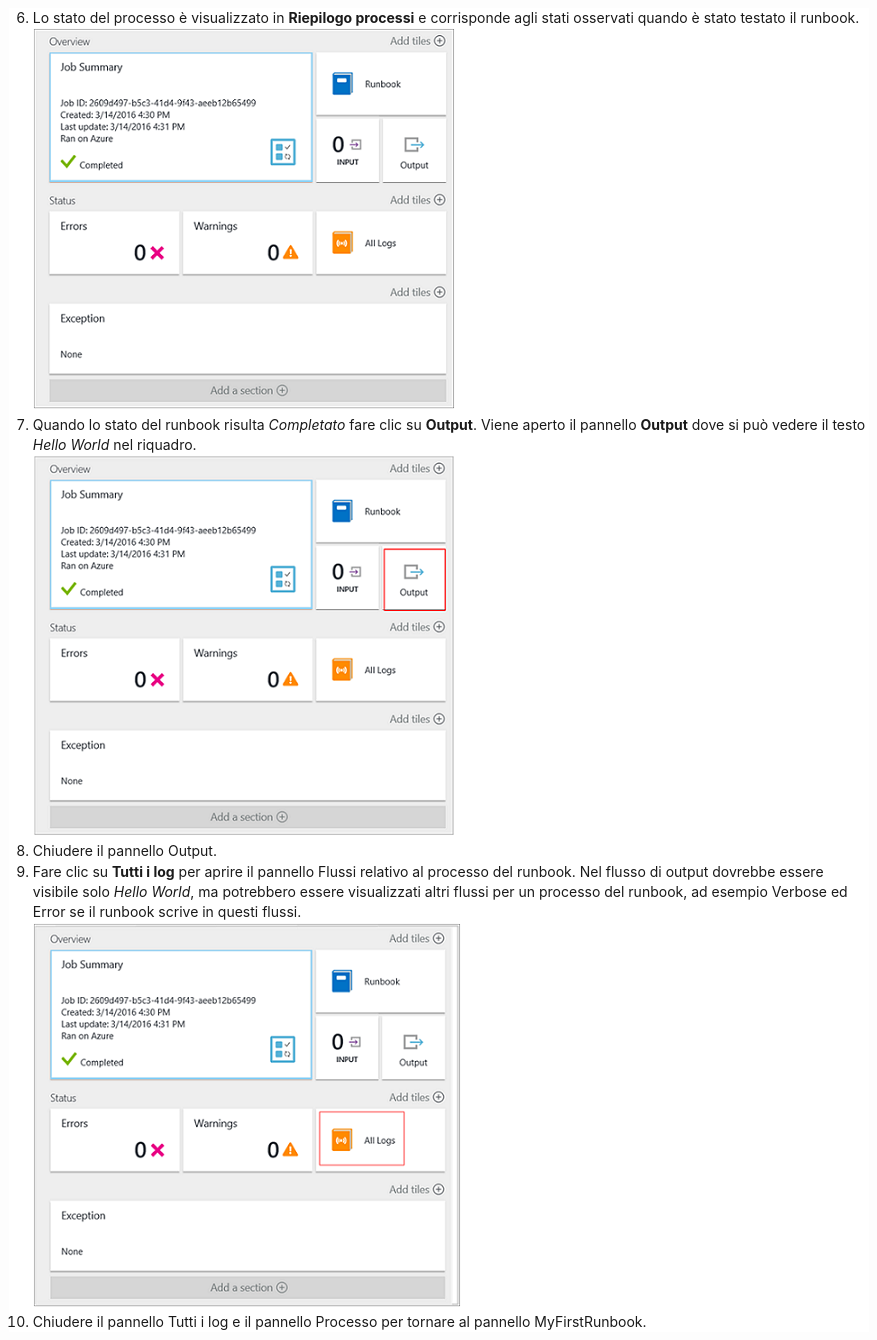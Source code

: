 6.	Lo stato del processo è visualizzato in **Riepilogo processi** e corrisponde agli stati osservati quando è stato testato il runbook.<br> ![Riepilogo dei processi](media/automation-first-runbook-graphical/runbook-job-summary.png)
7.	Quando lo stato del runbook risulta *Completato* fare clic su **Output**. Viene aperto il pannello **Output** dove si può vedere il testo *Hello World* nel riquadro.<br> ![Riepilogo dei processi](media/automation-first-runbook-graphical/runbook-job-output.png)
8.	Chiudere il pannello Output.
9.	Fare clic su **Tutti i log** per aprire il pannello Flussi relativo al processo del runbook. Nel flusso di output dovrebbe essere visibile solo *Hello World*, ma potrebbero essere visualizzati altri flussi per un processo del runbook, ad esempio Verbose ed Error se il runbook scrive in questi flussi.<br> ![Riepilogo dei processi](media/automation-first-runbook-graphical/runbook-job-AllLogs.png)
10.	Chiudere il pannello Tutti i log e il pannello Processo per tornare al pannello MyFirstRunbook.